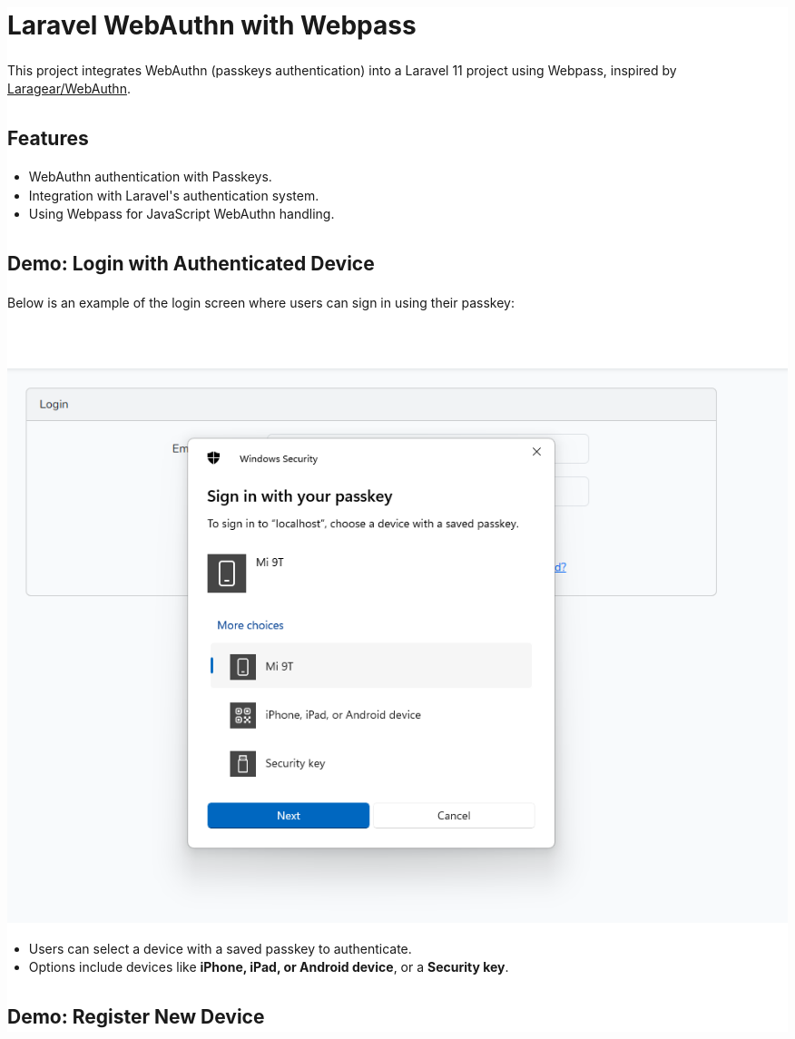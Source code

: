 
# Laravel WebAuthn with Webpass

This project integrates WebAuthn (passkeys authentication) into a Laravel 11 project using Webpass, inspired by [Laragear/WebAuthn](https://github.com/Laragear/WebAuthn).

## Features
- WebAuthn authentication with Passkeys.
- Integration with Laravel's authentication system.
- Using Webpass for JavaScript WebAuthn handling.
## Demo: Login with Authenticated Device

Below is an example of the login screen where users can sign in using their passkey:

![Login with Passkey](login.png)

- Users can select a device with a saved passkey to authenticate.
- Options include devices like  **iPhone, iPad, or Android device**, or a **Security key**.
## Demo: Register New Device
